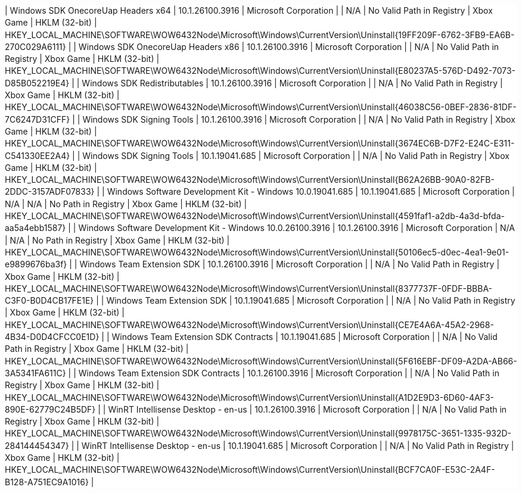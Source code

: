 | Windows SDK OnecoreUap Headers x64 | 10.1.26100.3916 | Microsoft Corporation |  | N/A | No Valid Path in Registry | Xbox Game | HKLM (32-bit) | HKEY_LOCAL_MACHINE\SOFTWARE\WOW6432Node\Microsoft\Windows\CurrentVersion\Uninstall\{19FF209F-6762-3FB9-EA6B-270C029A6111} |
| Windows SDK OnecoreUap Headers x86 | 10.1.26100.3916 | Microsoft Corporation |  | N/A | No Valid Path in Registry | Xbox Game | HKLM (32-bit) | HKEY_LOCAL_MACHINE\SOFTWARE\WOW6432Node\Microsoft\Windows\CurrentVersion\Uninstall\{E80237A5-576D-D492-7073-D85B052219E4} |
| Windows SDK Redistributables | 10.1.26100.3916 | Microsoft Corporation |  | N/A | No Valid Path in Registry | Xbox Game | HKLM (32-bit) | HKEY_LOCAL_MACHINE\SOFTWARE\WOW6432Node\Microsoft\Windows\CurrentVersion\Uninstall\{46038C56-0BEF-2836-81DF-7C6247D31CFF} |
| Windows SDK Signing Tools | 10.1.26100.3916 | Microsoft Corporation |  | N/A | No Valid Path in Registry | Xbox Game | HKLM (32-bit) | HKEY_LOCAL_MACHINE\SOFTWARE\WOW6432Node\Microsoft\Windows\CurrentVersion\Uninstall\{3674EC6B-D7F2-E24C-E311-C541330EE2A4} |
| Windows SDK Signing Tools | 10.1.19041.685 | Microsoft Corporation |  | N/A | No Valid Path in Registry | Xbox Game | HKLM (32-bit) | HKEY_LOCAL_MACHINE\SOFTWARE\WOW6432Node\Microsoft\Windows\CurrentVersion\Uninstall\{B62A26BB-90A0-82FB-2DDC-3157ADF07833} |
| Windows Software Development Kit - Windows 10.0.19041.685 | 10.1.19041.685 | Microsoft Corporation | N/A | N/A | No Path in Registry | Xbox Game | HKLM (32-bit) | HKEY_LOCAL_MACHINE\SOFTWARE\WOW6432Node\Microsoft\Windows\CurrentVersion\Uninstall\{4591faf1-a2db-4a3d-bfda-aa5a4ebb1587} |
| Windows Software Development Kit - Windows 10.0.26100.3916 | 10.1.26100.3916 | Microsoft Corporation | N/A | N/A | No Path in Registry | Xbox Game | HKLM (32-bit) | HKEY_LOCAL_MACHINE\SOFTWARE\WOW6432Node\Microsoft\Windows\CurrentVersion\Uninstall\{50106ec5-d0ec-4ea1-9e01-e9899676ba3f} |
| Windows Team Extension SDK | 10.1.26100.3916 | Microsoft Corporation |  | N/A | No Valid Path in Registry | Xbox Game | HKLM (32-bit) | HKEY_LOCAL_MACHINE\SOFTWARE\WOW6432Node\Microsoft\Windows\CurrentVersion\Uninstall\{8377737F-0FDF-BBBA-C3F0-B0D4CB17FE1E} |
| Windows Team Extension SDK | 10.1.19041.685 | Microsoft Corporation |  | N/A | No Valid Path in Registry | Xbox Game | HKLM (32-bit) | HKEY_LOCAL_MACHINE\SOFTWARE\WOW6432Node\Microsoft\Windows\CurrentVersion\Uninstall\{CE7E4A6A-45A2-2968-4B34-D0D4CFCC0E1D} |
| Windows Team Extension SDK Contracts | 10.1.19041.685 | Microsoft Corporation |  | N/A | No Valid Path in Registry | Xbox Game | HKLM (32-bit) | HKEY_LOCAL_MACHINE\SOFTWARE\WOW6432Node\Microsoft\Windows\CurrentVersion\Uninstall\{5F616EBF-DF09-A2DA-AB66-3A5341FA611C} |
| Windows Team Extension SDK Contracts | 10.1.26100.3916 | Microsoft Corporation |  | N/A | No Valid Path in Registry | Xbox Game | HKLM (32-bit) | HKEY_LOCAL_MACHINE\SOFTWARE\WOW6432Node\Microsoft\Windows\CurrentVersion\Uninstall\{A1D2E9D3-6D60-4AF3-890E-62779C24B5DF} |
| WinRT Intellisense Desktop - en-us | 10.1.26100.3916 | Microsoft Corporation |  | N/A | No Valid Path in Registry | Xbox Game | HKLM (32-bit) | HKEY_LOCAL_MACHINE\SOFTWARE\WOW6432Node\Microsoft\Windows\CurrentVersion\Uninstall\{9978175C-3651-1335-932D-284144454347} |
| WinRT Intellisense Desktop - en-us | 10.1.19041.685 | Microsoft Corporation |  | N/A | No Valid Path in Registry | Xbox Game | HKLM (32-bit) | HKEY_LOCAL_MACHINE\SOFTWARE\WOW6432Node\Microsoft\Windows\CurrentVersion\Uninstall\{BCF7CA0F-E53C-2A4F-B128-A751EC9A1016} |
